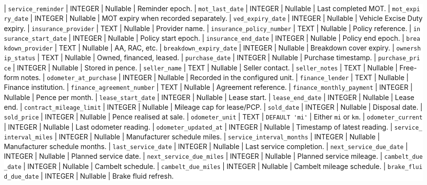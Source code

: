 | `service_reminder`                   | INTEGER | Nullable                                                                                     | Reminder epoch.
| `mot_last_date`                      | INTEGER | Nullable                                                                                     | Last completed MOT.
| `mot_expiry_date`                    | INTEGER | Nullable                                                                                     | MOT expiry when recorded separately.
| `ved_expiry_date`                    | INTEGER | Nullable                                                                                     | Vehicle Excise Duty expiry.
| `insurance_provider`                 | TEXT    | Nullable                                                                                     | Provider name.
| `insurance_policy_number`            | TEXT    | Nullable                                                                                     | Policy reference.
| `insurance_start_date`               | INTEGER | Nullable                                                                                     | Policy start epoch.
| `insurance_end_date`                 | INTEGER | Nullable                                                                                     | Policy end epoch.
| `breakdown_provider`                 | TEXT    | Nullable                                                                                     | AA, RAC, etc.
| `breakdown_expiry_date`              | INTEGER | Nullable                                                                                     | Breakdown cover expiry.
| `ownership_status`                   | TEXT    | Nullable                                                                                     | Owned, financed, leased.
| `purchase_date`                      | INTEGER | Nullable                                                                                     | Purchase timestamp.
| `purchase_price`                     | INTEGER | Nullable                                                                                     | Stored in pence.
| `seller_name`                        | TEXT    | Nullable                                                                                     | Seller contact.
| `seller_notes`                       | TEXT    | Nullable                                                                                     | Free-form notes.
| `odometer_at_purchase`               | INTEGER | Nullable                                                                                     | Recorded in the configured unit.
| `finance_lender`                     | TEXT    | Nullable                                                                                     | Finance institution.
| `finance_agreement_number`           | TEXT    | Nullable                                                                                     | Agreement reference.
| `finance_monthly_payment`            | INTEGER | Nullable                                                                                     | Pence per month.
| `lease_start_date`                   | INTEGER | Nullable                                                                                     | Lease start.
| `lease_end_date`                     | INTEGER | Nullable                                                                                     | Lease end.
| `contract_mileage_limit`             | INTEGER | Nullable                                                                                     | Mileage cap for lease/PCP.
| `sold_date`                          | INTEGER | Nullable                                                                                     | Disposal date.
| `sold_price`                         | INTEGER | Nullable                                                                                     | Pence realised at sale.
| `odometer_unit`                      | TEXT    | `DEFAULT 'mi'`                                                                               | Either `mi` or `km`.
| `odometer_current`                   | INTEGER | Nullable                                                                                     | Last odometer reading.
| `odometer_updated_at`                | INTEGER | Nullable                                                                                     | Timestamp of latest reading.
| `service_interval_miles`             | INTEGER | Nullable                                                                                     | Manufacturer schedule miles.
| `service_interval_months`            | INTEGER | Nullable                                                                                     | Manufacturer schedule months.
| `last_service_date`                  | INTEGER | Nullable                                                                                     | Last service completion.
| `next_service_due_date`              | INTEGER | Nullable                                                                                     | Planned service date.
| `next_service_due_miles`             | INTEGER | Nullable                                                                                     | Planned service mileage.
| `cambelt_due_date`                   | INTEGER | Nullable                                                                                     | Cambelt schedule.
| `cambelt_due_miles`                  | INTEGER | Nullable                                                                                     | Cambelt mileage schedule.
| `brake_fluid_due_date`               | INTEGER | Nullable                                                                                     | Brake fluid refresh.